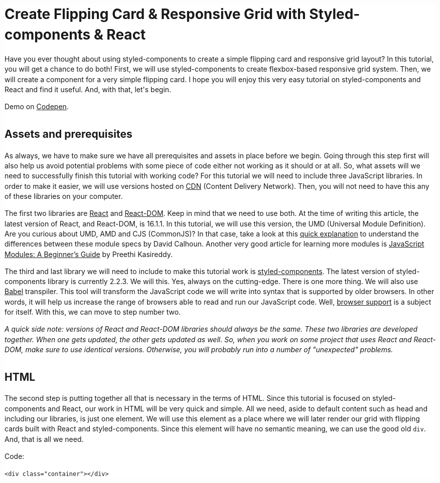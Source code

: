 # Create Flipping Card & Responsive Grid with Styled-components & React

Have you ever thought about using styled-components to create a simple flipping card and responsive grid layout? In this tutorial, you will get a chance to do both! First, we will use styled-components to create flexbox-based responsive grid system. Then, we will create a component for a very simple flipping card. I hope you will enjoy this very easy tutorial on styled-components and React and find it useful. And, with that, let's begin.



Demo on [Codepen].

## Assets and prerequisites

As always, we have to make sure we have all prerequisites and assets in place before we begin. Going through this step first will also help us avoid potential problems with some piece of code either not working as it should or at all. So, what assets will we need to successfully finish this tutorial with working code? For this tutorial we will need to include three JavaScript libraries. In order to make it easier, we will use versions hosted on [CDN] (Content Delivery Network). Then, you will not need to have this any of these libraries on your computer.

The first two libraries are [React] and [React-DOM]. Keep in mind that we need to use both. At the time of writing this article, the latest version of React, and React-DOM, is 16.1.1. In this tutorial, we will use this version, the UMD (Universal Module Definition). Are you curious about UMD, AMD and CJS (CommonJS)? In that case, take a look at this [quick explanation] to understand the differences between these module specs by David Calhoun. Another very good article for learning more modules is [JavaScript Modules: A Beginner’s Guide] by Preethi Kasireddy.

The third and last library we will need to include to make this tutorial work is [styled-components]. The latest version of styled-components library is currently 2.2.3. We will this. Yes, always on the cutting-edge. There is one more thing. We will also use [Babel] transpiler. This tool will transform the JavaScript code we will write into syntax that is supported by older browsers. In other words, it will help us increase the range of browsers able to read and run our JavaScript code. Well, [browser support] is a subject for itself. With this, we can move to step number two.

_A quick side note: versions of React and React-DOM libraries should always be the same. These two libraries are developed together. When one gets updated, the other gets updated as well. So, when you work on some project that uses React and React-DOM, make sure to use identical versions. Otherwise, you will probably run into a number of "unexpected" problems._

## HTML

The second step is putting together all that is necessary in the terms of HTML. Since this tutorial is focused on styled-components and React, our work in HTML will be very quick and simple. All we need, aside to default content such as head and including our libraries, is just one element. We will use this element as a place where we will later render our grid with flipping cards built with React and styled-components. Since this element will have no semantic meaning, we can use the good old `div`. And, that is all we need.

Code:
```
<div class="container"></div>
```


[CDN]: https://en.wikipedia.org/wiki/Content_delivery_network
[React]: https://cdnjs.com/libraries/react
[React-DOM]: https://cdnjs.com/libraries/react-dom
[styled-components]: https://cdnjs.com/libraries/styled-components
[quick explanation]: https://www.davidbcalhoun.com/2014/what-is-amd-commonjs-and-umd/
[JavaScript Modules: A Beginner’s Guide]: https://medium.freecodecamp.org/javascript-modules-a-beginner-s-guide-783f7d7a5fcc
[Babel]: https://babeljs.io/
[browser support]: https://blog.alexdevero.com/talk-browser-support/
[Bootstrap framework]: http://getbootstrap.com/
[fundamentals of styled-components]: https://blog.alexdevero.com/styled-components-mastering-fundamentals/
[docs]: https://www.styled-components.com/
[Codepen]: https://codepen.io/alexdevero/pen/EbpJro?editors=1010
[A Simple Introduction to Styled-components]: https://blog.alexdevero.com/introduction-styled-components/
[this article]: https://blog.alexdevero.com/styled-components-mastering-fundamentals/
[official documentation]: https://www.styled-components.com/